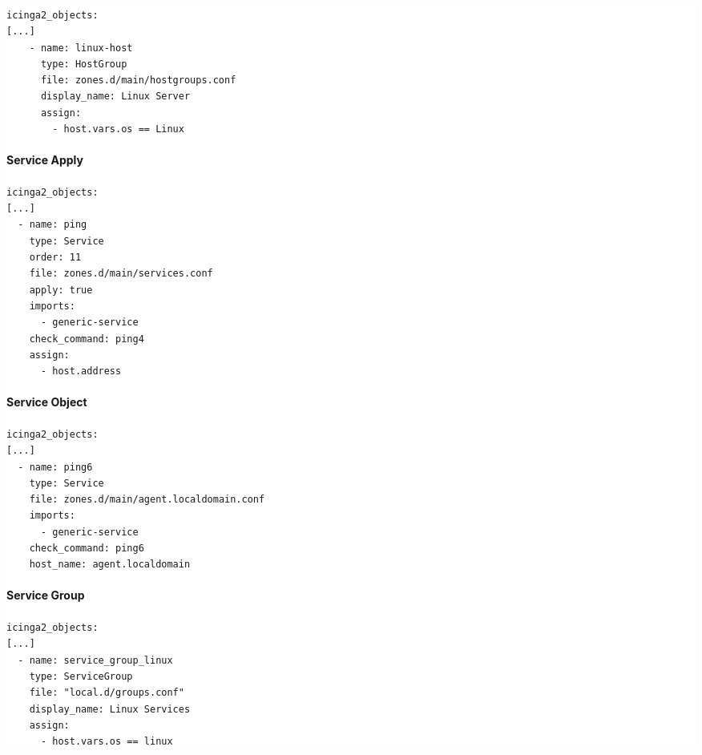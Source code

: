 ```
icinga2_objects:
[...]
    - name: linux-host
      type: HostGroup
      file: zones.d/main/hostgroups.conf
      display_name: Linux Server
      assign:
        - host.vars.os == Linux
```

#### Service Apply

```
icinga2_objects:
[...]
  - name: ping
    type: Service
    order: 11
    file: zones.d/main/services.conf
    apply: true
    imports:
      - generic-service
    check_command: ping4
    assign:
      - host.address
```

#### Service Object

```
icinga2_objects:
[...]
  - name: ping6
    type: Service
    file: zones.d/main/agent.localdomain.conf
    imports:
      - generic-service
    check_command: ping6
    host_name: agent.localdomain
```

#### Service Group

```
icinga2_objects:
[...]
  - name: service_group_linux
    type: ServiceGroup
    file: "local.d/groups.conf"
    display_name: Linux Services
    assign:
      - host.vars.os == linux
```
